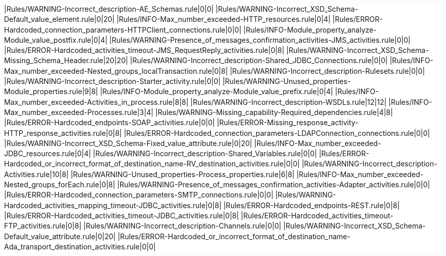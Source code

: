 |Rules/WARNING-Incorrect\_description-AE\_Schemas.rule|0|0|
|Rules/WARNING-Incorrect\_XSD\_Schema-Default\_value\_element.rule|0|20|
|Rules/INFO-Max\_number\_exceeded-HTTP\_resources.rule|0|4|
|Rules/ERROR-Hardcoded\_connection\_parameters-HTTPClient\_connections.rule|0|0|
|Rules/INFO-Module\_property\_analyze-Module\_value\_postfix.rule|0|4|
|Rules/WARNING-Presence\_of\_messages\_confirmation\_activities-JMS\_activities.rule|0|0|
|Rules/ERROR-Hardcoded\_activities\_timeout-JMS\_RequestReply\_activities.rule|0|8|
|Rules/WARNING-Incorrect\_XSD\_Schema-Missing\_Schema\_Header.rule|20|20|
|Rules/WARNING-Incorrect\_description-Shared\_JDBC\_Connections.rule|0|0|
|Rules/INFO-Max\_number\_exceeded-Nested\_groups\_localTransaction.rule|0|8|
|Rules/WARNING-Incorrect\_description-Rulesets.rule|0|0|
|Rules/WARNING-Incorrect\_description-Starter\_activity.rule|0|0|
|Rules/WARNING-Unused\_properties-Module\_properties.rule|9|8|
|Rules/INFO-Module\_property\_analyze-Module\_value\_prefix.rule|0|4|
|Rules/INFO-Max\_number\_exceeded-Activities\_in\_process.rule|8|8|
|Rules/WARNING-Incorrect\_description-WSDLs.rule|12|12|
|Rules/INFO-Max\_number\_exceeded-Processes.rule|3|4|
|Rules/WARNING-Missing\_capability-Required\_dependencies.rule|4|8|
|Rules/ERROR-Hardcoded\_endpoints-SOAP\_activities.rule|0|0|
|Rules/ERROR-Missing\_response\_activity-HTTP\_response\_activities.rule|0|8|
|Rules/ERROR-Hardcoded\_connection\_parameters-LDAPConnection\_connections.rule|0|0|
|Rules/WARNING-Incorrect\_XSD\_Schema-Fixed\_value\_attribute.rule|0|20|
|Rules/INFO-Max\_number\_exceeded-JDBC\_resources.rule|0|4|
|Rules/WARNING-Incorrect\_description-Shared\_Variables.rule|0|0|
|Rules/ERROR-Hardcoded\_or\_incorrect\_format\_of\_destination\_name-RV\_destination\_activities.rule|0|0|
|Rules/WARNING-Incorrect\_description-Activities.rule|10|8|
|Rules/WARNING-Unused\_properties-Process\_properties.rule|6|8|
|Rules/INFO-Max\_number\_exceeded-Nested\_groups\_forEach.rule|0|8|
|Rules/WARNING-Presence\_of\_messages\_confirmation\_activities-Adapter\_activities.rule|0|0|
|Rules/ERROR-Hardcoded\_connection\_parameters-SMTP\_connections.rule|0|0|
|Rules/WARNING-Hardcoded\_activities\_mapping\_timeout-JDBC\_activities.rule|0|8|
|Rules/ERROR-Hardcoded\_endpoints-REST.rule|0|8|
|Rules/ERROR-Hardcoded\_activities\_timeout-JDBC\_activities.rule|0|8|
|Rules/ERROR-Hardcoded\_activities\_timeout-FTP\_activities.rule|0|8|
|Rules/WARNING-Incorrect\_description-Channels.rule|0|0|
|Rules/WARNING-Incorrect\_XSD\_Schema-Default\_value\_attribute.rule|0|20|
|Rules/ERROR-Hardcoded\_or\_incorrect\_format\_of\_destination\_name-Ada\_transport\_destination\_activities.rule|0|0|